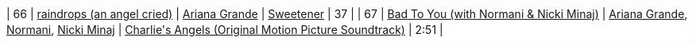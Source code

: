 | 66 | [raindrops (an angel cried)](https://open.spotify.com/track/0v2LUO8oTHnkjQ8MmKuXyk) | [Ariana Grande](https://open.spotify.com/artist/66CXWjxzNUsdJxJ2JdwvnR) | [Sweetener](https://open.spotify.com/album/3tx8gQqWbGwqIGZHqDNrGe) | 37 |
| 67 | [Bad To You (with Normani & Nicki Minaj)](https://open.spotify.com/track/7vJS1DPc3FzBtqBs8n3mW5) | [Ariana Grande](https://open.spotify.com/artist/66CXWjxzNUsdJxJ2JdwvnR), [Normani](https://open.spotify.com/artist/2cWZOOzeOm4WmBJRnD5R7I), [Nicki Minaj](https://open.spotify.com/artist/0hCNtLu0JehylgoiP8L4Gh) | [Charlie's Angels (Original Motion Picture Soundtrack)](https://open.spotify.com/album/4NBuascXb3uK0mFUYuJ63f) | 2:51 |